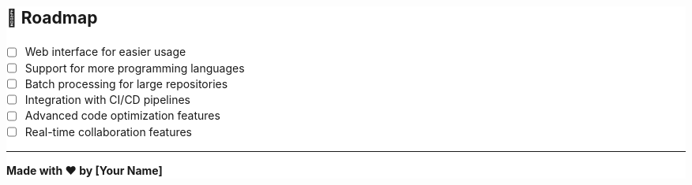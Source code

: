 ## 🔄 Roadmap

- [ ] Web interface for easier usage
- [ ] Support for more programming languages
- [ ] Batch processing for large repositories
- [ ] Integration with CI/CD pipelines
- [ ] Advanced code optimization features
- [ ] Real-time collaboration features

---

**Made with ❤️ by [Your Name]**
